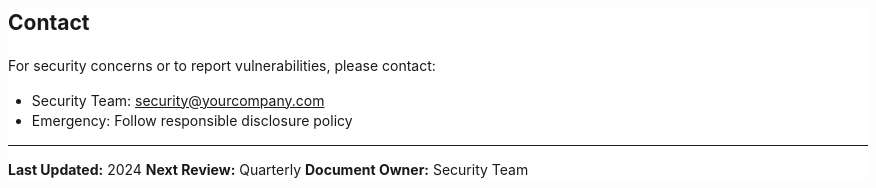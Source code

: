## Contact

For security concerns or to report vulnerabilities, please contact:
- Security Team: security@yourcompany.com
- Emergency: Follow responsible disclosure policy

---

**Last Updated:** 2024
**Next Review:** Quarterly
**Document Owner:** Security Team

